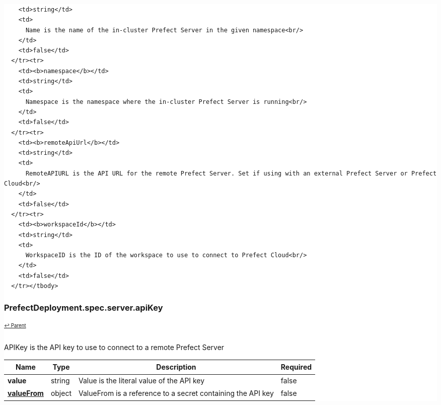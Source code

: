         <td>string</td>
        <td>
          Name is the name of the in-cluster Prefect Server in the given namespace<br/>
        </td>
        <td>false</td>
      </tr><tr>
        <td><b>namespace</b></td>
        <td>string</td>
        <td>
          Namespace is the namespace where the in-cluster Prefect Server is running<br/>
        </td>
        <td>false</td>
      </tr><tr>
        <td><b>remoteApiUrl</b></td>
        <td>string</td>
        <td>
          RemoteAPIURL is the API URL for the remote Prefect Server. Set if using with an external Prefect Server or Prefect Cloud<br/>
        </td>
        <td>false</td>
      </tr><tr>
        <td><b>workspaceId</b></td>
        <td>string</td>
        <td>
          WorkspaceID is the ID of the workspace to use to connect to Prefect Cloud<br/>
        </td>
        <td>false</td>
      </tr></tbody>
</table>


### PrefectDeployment.spec.server.apiKey
<sup><sup>[↩ Parent](#prefectdeploymentspecserver)</sup></sup>



APIKey is the API key to use to connect to a remote Prefect Server

<table>
    <thead>
        <tr>
            <th>Name</th>
            <th>Type</th>
            <th>Description</th>
            <th>Required</th>
        </tr>
    </thead>
    <tbody><tr>
        <td><b>value</b></td>
        <td>string</td>
        <td>
          Value is the literal value of the API key<br/>
        </td>
        <td>false</td>
      </tr><tr>
        <td><b><a href="#prefectdeploymentspecserverapikeyvaluefrom">valueFrom</a></b></td>
        <td>object</td>
        <td>
          ValueFrom is a reference to a secret containing the API key<br/>
        </td>
        <td>false</td>
      </tr></tbody>
</table>
